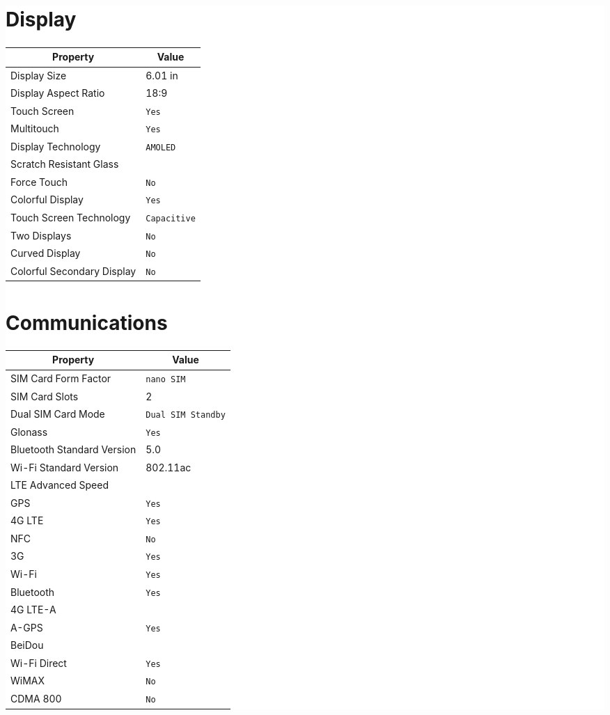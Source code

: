 # Display

|Property| Value |
|--------|-------|
|Display Size|6.01 in
|Display Aspect Ratio|18:9
|Touch Screen|`Yes`
|Multitouch|`Yes`
|Display Technology|`AMOLED`
|Scratch Resistant Glass|
|Force Touch|`No`
|Colorful Display|`Yes`
|Touch Screen Technology|`Capacitive`
|Two Displays|`No`
|Curved Display|`No`
|Colorful Secondary Display|`No`

# Communications

|Property| Value |
|--------|-------|
|SIM Card Form Factor|`nano SIM`
|SIM Card Slots|2
|Dual SIM Card Mode|`Dual SIM Standby`
|Glonass|`Yes`
|Bluetooth Standard Version|5.0
|Wi-Fi Standard Version|802.11ac
|LTE Advanced Speed|
|GPS|`Yes`
|4G LTE|`Yes`
|NFC|`No`
|3G|`Yes`
|Wi-Fi|`Yes`
|Bluetooth|`Yes`
|4G LTE-A|
|A-GPS|`Yes`
|BeiDou|
|Wi-Fi Direct|`Yes`
|WiMAX|`No`
|CDMA 800|`No`